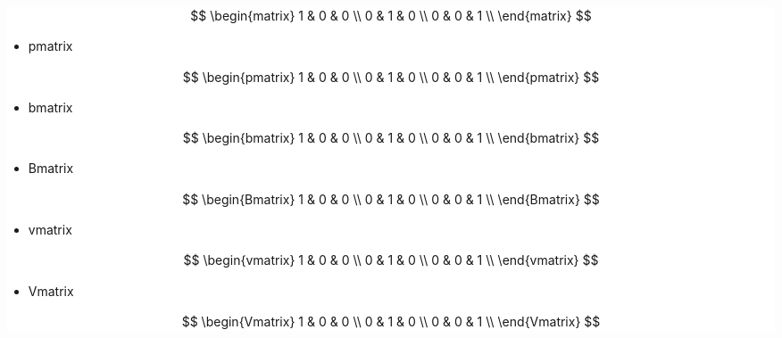 $$
\begin{matrix}
  1 & 0 & 0 \\
  0 & 1 & 0 \\
  0 & 0 & 1 \\
\end{matrix}
$$

- pmatrix

$$
\begin{pmatrix}
  1 & 0 & 0 \\
  0 & 1 & 0 \\
  0 & 0 & 1 \\
\end{pmatrix}
$$

- bmatrix

$$
\begin{bmatrix}
  1 & 0 & 0 \\
  0 & 1 & 0 \\
  0 & 0 & 1 \\
\end{bmatrix}
$$

- Bmatrix

$$
\begin{Bmatrix}
  1 & 0 & 0 \\
  0 & 1 & 0 \\
  0 & 0 & 1 \\
\end{Bmatrix}
$$

- vmatrix

$$
\begin{vmatrix}
  1 & 0 & 0 \\
  0 & 1 & 0 \\
  0 & 0 & 1 \\
\end{vmatrix}
$$

- Vmatrix

$$
\begin{Vmatrix}
  1 & 0 & 0 \\
  0 & 1 & 0 \\
  0 & 0 & 1 \\
\end{Vmatrix}
$$
